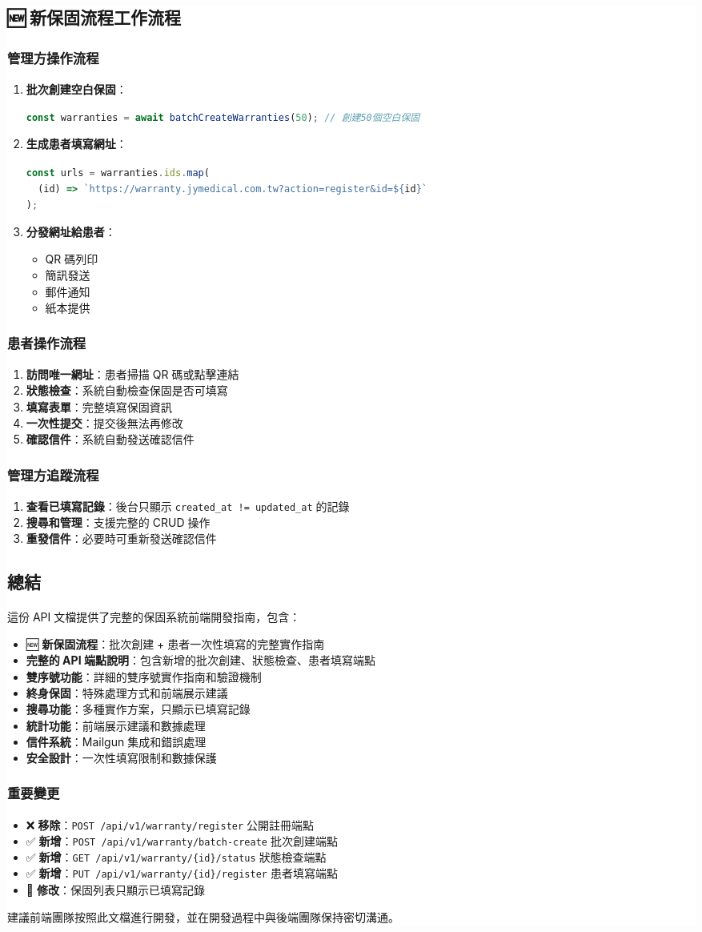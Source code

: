 ## 🆕 新保固流程工作流程

### 管理方操作流程

1. **批次創建空白保固**：

   ```javascript
   const warranties = await batchCreateWarranties(50); // 創建50個空白保固
   ```

2. **生成患者填寫網址**：

   ```javascript
   const urls = warranties.ids.map(
     (id) => `https://warranty.jymedical.com.tw?action=register&id=${id}`
   );
   ```

3. **分發網址給患者**：
   - QR 碼列印
   - 簡訊發送
   - 郵件通知
   - 紙本提供

### 患者操作流程

1. **訪問唯一網址**：患者掃描 QR 碼或點擊連結
2. **狀態檢查**：系統自動檢查保固是否可填寫
3. **填寫表單**：完整填寫保固資訊
4. **一次性提交**：提交後無法再修改
5. **確認信件**：系統自動發送確認信件

### 管理方追蹤流程

1. **查看已填寫記錄**：後台只顯示 `created_at != updated_at` 的記錄
2. **搜尋和管理**：支援完整的 CRUD 操作
3. **重發信件**：必要時可重新發送確認信件

## 總結

這份 API 文檔提供了完整的保固系統前端開發指南，包含：

- 🆕 **新保固流程**：批次創建 + 患者一次性填寫的完整實作指南
- **完整的 API 端點說明**：包含新增的批次創建、狀態檢查、患者填寫端點
- **雙序號功能**：詳細的雙序號實作指南和驗證機制
- **終身保固**：特殊處理方式和前端展示建議
- **搜尋功能**：多種實作方案，只顯示已填寫記錄
- **統計功能**：前端展示建議和數據處理
- **信件系統**：Mailgun 集成和錯誤處理
- **安全設計**：一次性填寫限制和數據保護

### 重要變更

- ❌ **移除**：`POST /api/v1/warranty/register` 公開註冊端點
- ✅ **新增**：`POST /api/v1/warranty/batch-create` 批次創建端點
- ✅ **新增**：`GET /api/v1/warranty/{id}/status` 狀態檢查端點
- ✅ **新增**：`PUT /api/v1/warranty/{id}/register` 患者填寫端點
- 🔄 **修改**：保固列表只顯示已填寫記錄

建議前端團隊按照此文檔進行開發，並在開發過程中與後端團隊保持密切溝通。
